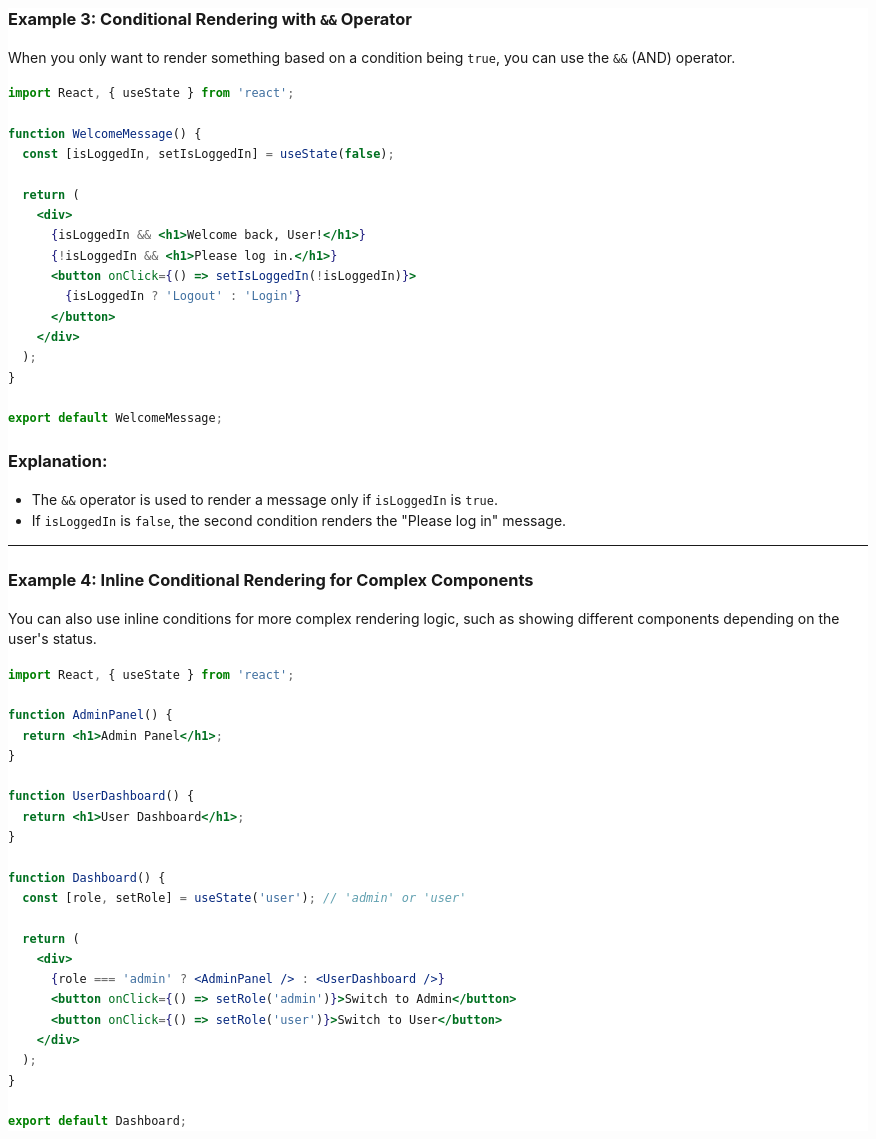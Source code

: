 
### Example 3: Conditional Rendering with `&&` Operator

When you only want to render something based on a condition being `true`, you can use the `&&` (AND) operator.

```jsx
import React, { useState } from 'react';

function WelcomeMessage() {
  const [isLoggedIn, setIsLoggedIn] = useState(false);

  return (
    <div>
      {isLoggedIn && <h1>Welcome back, User!</h1>}
      {!isLoggedIn && <h1>Please log in.</h1>}
      <button onClick={() => setIsLoggedIn(!isLoggedIn)}>
        {isLoggedIn ? 'Logout' : 'Login'}
      </button>
    </div>
  );
}

export default WelcomeMessage;
```

### Explanation:
- The `&&` operator is used to render a message only if `isLoggedIn` is `true`.
- If `isLoggedIn` is `false`, the second condition renders the "Please log in" message.
  
---

### Example 4: Inline Conditional Rendering for Complex Components

You can also use inline conditions for more complex rendering logic, such as showing different components depending on the user's status.

```jsx
import React, { useState } from 'react';

function AdminPanel() {
  return <h1>Admin Panel</h1>;
}

function UserDashboard() {
  return <h1>User Dashboard</h1>;
}

function Dashboard() {
  const [role, setRole] = useState('user'); // 'admin' or 'user'

  return (
    <div>
      {role === 'admin' ? <AdminPanel /> : <UserDashboard />}
      <button onClick={() => setRole('admin')}>Switch to Admin</button>
      <button onClick={() => setRole('user')}>Switch to User</button>
    </div>
  );
}

export default Dashboard;
```
